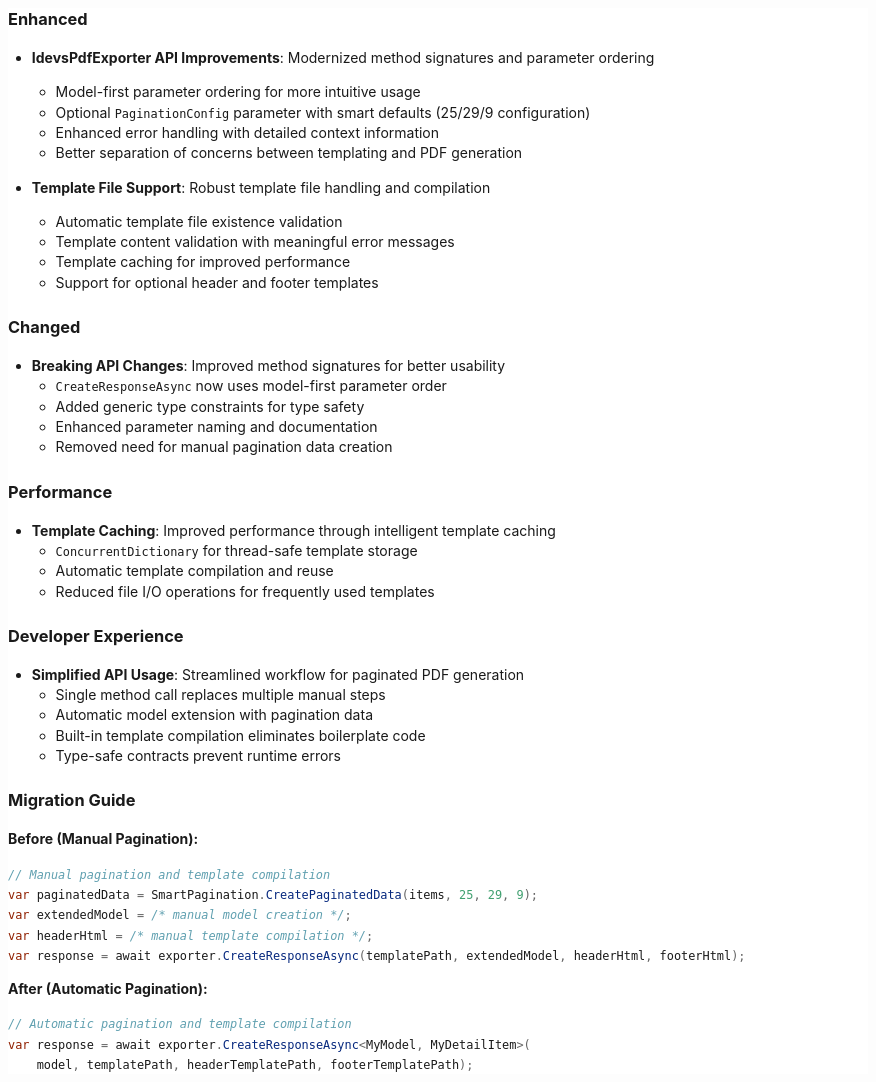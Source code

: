 ### Enhanced

- **IdevsPdfExporter API Improvements**: Modernized method signatures and parameter ordering
    - Model-first parameter ordering for more intuitive usage
    - Optional `PaginationConfig` parameter with smart defaults (25/29/9 configuration)
    - Enhanced error handling with detailed context information
    - Better separation of concerns between templating and PDF generation

- **Template File Support**: Robust template file handling and compilation
    - Automatic template file existence validation
    - Template content validation with meaningful error messages
    - Template caching for improved performance
    - Support for optional header and footer templates

### Changed

- **Breaking API Changes**: Improved method signatures for better usability
    - `CreateResponseAsync` now uses model-first parameter order
    - Added generic type constraints for type safety
    - Enhanced parameter naming and documentation
    - Removed need for manual pagination data creation

### Performance

- **Template Caching**: Improved performance through intelligent template caching
    - `ConcurrentDictionary` for thread-safe template storage
    - Automatic template compilation and reuse
    - Reduced file I/O operations for frequently used templates

### Developer Experience

- **Simplified API Usage**: Streamlined workflow for paginated PDF generation
    - Single method call replaces multiple manual steps
    - Automatic model extension with pagination data
    - Built-in template compilation eliminates boilerplate code
    - Type-safe contracts prevent runtime errors

### Migration Guide

**Before (Manual Pagination):**
```csharp
// Manual pagination and template compilation
var paginatedData = SmartPagination.CreatePaginatedData(items, 25, 29, 9);
var extendedModel = /* manual model creation */;
var headerHtml = /* manual template compilation */;
var response = await exporter.CreateResponseAsync(templatePath, extendedModel, headerHtml, footerHtml);
```

**After (Automatic Pagination):**
```csharp
// Automatic pagination and template compilation
var response = await exporter.CreateResponseAsync<MyModel, MyDetailItem>(
    model, templatePath, headerTemplatePath, footerTemplatePath);
```
